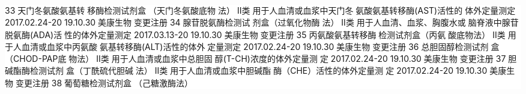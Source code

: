33
天门冬氨酸氨基转
移酶检测试剂盒
（天门冬氨酸底物
法）
Ⅱ类
用于人血清或血浆中天门冬
氨酸氨基转移酶(AST)活性的
体外定量测定
2017.02.24-20
19.10.30
美康生物
变更注册
34
腺苷脱氨酶检测试
剂盒（过氧化物酶
法）
Ⅱ类
用于人血清、血浆、胸腹水或
脑脊液中腺苷脱氨酶(ADA)活
性的体外定量测定
2017.03.13-20
19.10.30
美康生物
变更注册
35
丙氨酸氨基转移酶
检测试剂盒（丙氨
酸底物法）
Ⅱ类
用于人血清或血浆中丙氨酸
氨基转移酶(ALT)活性的体外
定量测定
2017.02.24-20
19.10.30
美康生物
变更注册
36
总胆固醇检测试剂
盒（CHOD-PAP底
物法）
Ⅱ类
用于人血清或血浆中总胆固
醇(T-CH)浓度的体外定量测
定
2017.02.24-20
19.10.30
美康生物
变更注册
37
胆碱酯酶检测试剂
盒（丁酰硫代胆碱
法）
Ⅱ类
用于人血清或血浆中胆碱酯
酶（CHE）活性的体外定量测
定
2017.02.24-20
19.10.30
美康生物
变更注册
38
葡萄糖检测试剂盒
（己糖激酶法）